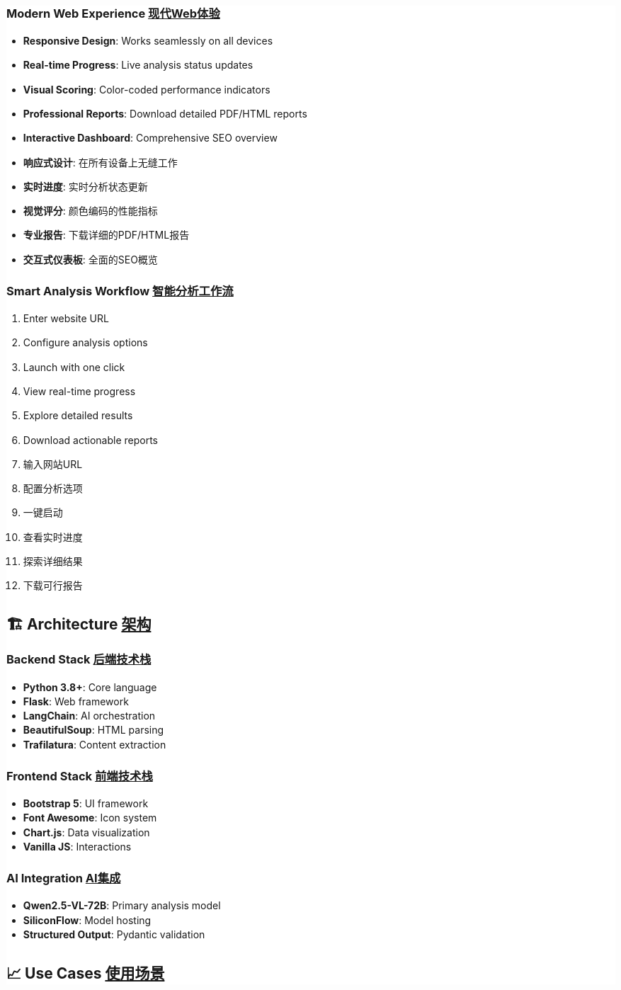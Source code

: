 ### Modern Web Experience [现代Web体验](#现代-web-体验)
- **Responsive Design**: Works seamlessly on all devices
- **Real-time Progress**: Live analysis status updates
- **Visual Scoring**: Color-coded performance indicators
- **Professional Reports**: Download detailed PDF/HTML reports
- **Interactive Dashboard**: Comprehensive SEO overview

- **响应式设计**: 在所有设备上无缝工作
- **实时进度**: 实时分析状态更新
- **视觉评分**: 颜色编码的性能指标
- **专业报告**: 下载详细的PDF/HTML报告
- **交互式仪表板**: 全面的SEO概览

### Smart Analysis Workflow [智能分析工作流](#智能分析工作流)
1. Enter website URL
2. Configure analysis options
3. Launch with one click
4. View real-time progress
5. Explore detailed results
6. Download actionable reports

1. 输入网站URL
2. 配置分析选项
3. 一键启动
4. 查看实时进度
5. 探索详细结果
6. 下载可行报告

## 🏗️ Architecture [架构](#架构)

### Backend Stack [后端技术栈](#后端技术栈)
- **Python 3.8+**: Core language
- **Flask**: Web framework
- **LangChain**: AI orchestration
- **BeautifulSoup**: HTML parsing
- **Trafilatura**: Content extraction

### Frontend Stack [前端技术栈](#前端技术栈)
- **Bootstrap 5**: UI framework
- **Font Awesome**: Icon system
- **Chart.js**: Data visualization
- **Vanilla JS**: Interactions

### AI Integration [AI集成](#ai集成)
- **Qwen2.5-VL-72B**: Primary analysis model
- **SiliconFlow**: Model hosting
- **Structured Output**: Pydantic validation

## 📈 Use Cases [使用场景](#使用场景)
